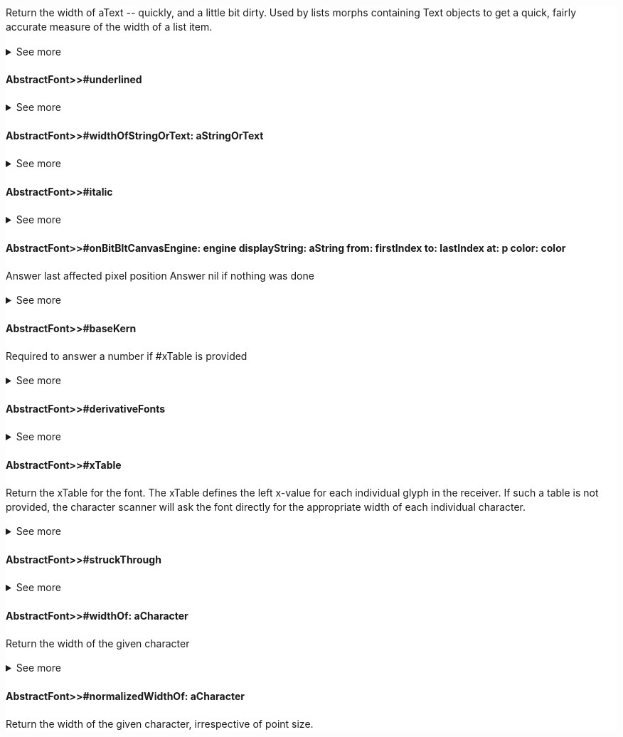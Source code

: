 Return the width of aText -- quickly, and a little bit dirty. Used by lists morphs containing Text objects to get a quick, fairly accurate measure of the width of a list item.


<details><summary>See more</summary></details>

#### AbstractFont>>#underlined

<details><summary>See more</summary></details>

#### AbstractFont>>#widthOfStringOrText: aStringOrText

<details><summary>See more</summary></details>

#### AbstractFont>>#italic

<details><summary>See more</summary></details>

#### AbstractFont>>#onBitBltCanvasEngine: engine displayString: aString from: firstIndex to: lastIndex at: p color: color

Answer last affected pixel position Answer nil if nothing was done


<details><summary>See more</summary></details>

#### AbstractFont>>#baseKern

Required to answer a number if #xTable is provided


<details><summary>See more</summary></details>

#### AbstractFont>>#derivativeFonts

<details><summary>See more</summary></details>

#### AbstractFont>>#xTable

Return the xTable for the font. The xTable defines the left x-value for each individual glyph in the receiver. If such a table is not provided, the character scanner will ask the font directly for the appropriate width of each individual character.


<details><summary>See more</summary></details>

#### AbstractFont>>#struckThrough

<details><summary>See more</summary></details>

#### AbstractFont>>#widthOf: aCharacter

Return the width of the given character


<details><summary>See more</summary></details>

#### AbstractFont>>#normalizedWidthOf: aCharacter

Return the width of the given character, irrespective of point size.
